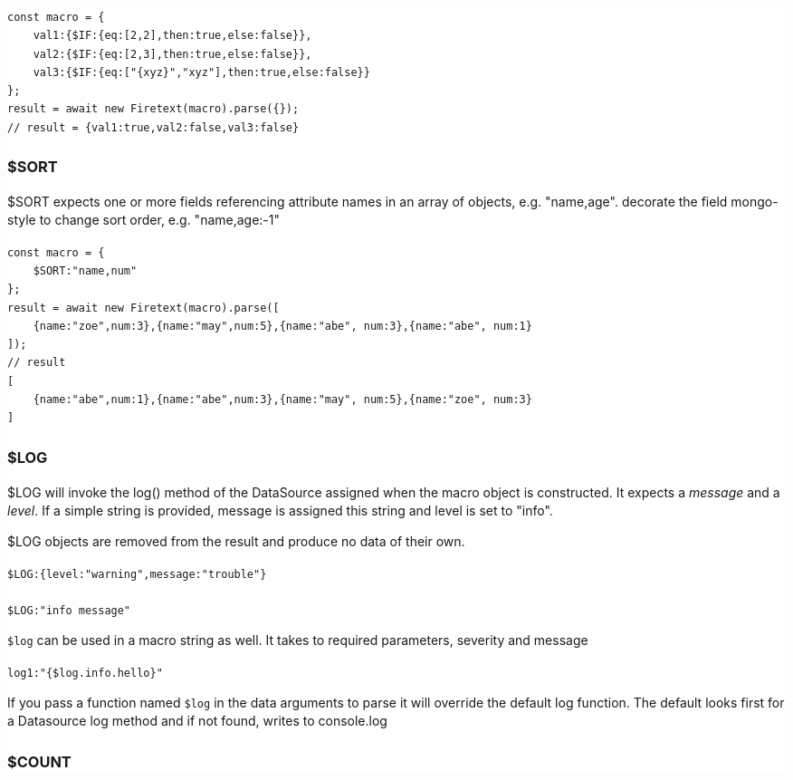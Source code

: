 ```
const macro = {
    val1:{$IF:{eq:[2,2],then:true,else:false}},
    val2:{$IF:{eq:[2,3],then:true,else:false}},
    val3:{$IF:{eq:["{xyz}","xyz"],then:true,else:false}}
};
result = await new Firetext(macro).parse({});
// result = {val1:true,val2:false,val3:false}
```

### $SORT

$SORT expects one or more fields referencing attribute names in an
array of objects, e.g. "name,age". decorate the field mongo-style to
change sort order, e.g. "name,age:-1"

```
const macro = {
    $SORT:"name,num"
};
result = await new Firetext(macro).parse([
    {name:"zoe",num:3},{name:"may",num:5},{name:"abe", num:3},{name:"abe", num:1}
]);
// result
[
    {name:"abe",num:1},{name:"abe",num:3},{name:"may", num:5},{name:"zoe", num:3}
]
```

### $LOG

$LOG will invoke the log() method of the DataSource assigned when the macro
object is constructed. It expects a _message_ and a _level_. If a simple
string is provided, message is assigned this string and level is set to "info".

$LOG objects are removed from the result and produce no data of their own.

```
$LOG:{level:"warning",message:"trouble"}

$LOG:"info message"
```

`$log` can be used in a macro string as well. It takes to required
parameters, severity and message

```
log1:"{$log.info.hello}"
```

If you pass a function named `$log` in the data arguments to parse it
will override the default log function. The default looks first for a
Datasource log method and if not found, writes to console.log

### $COUNT
